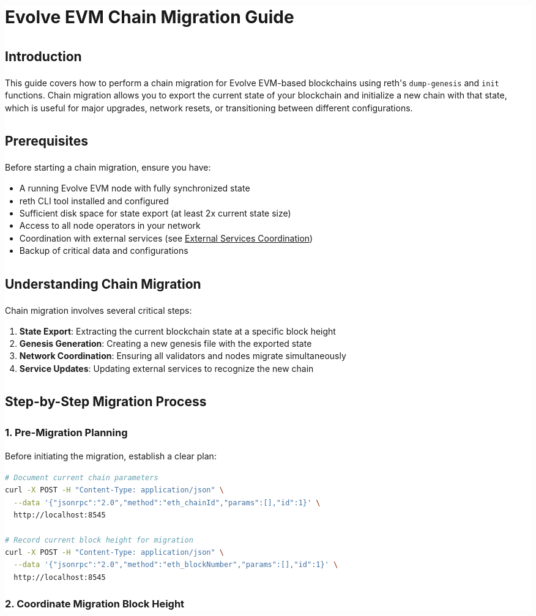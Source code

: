 # Evolve EVM Chain Migration Guide

## Introduction

This guide covers how to perform a chain migration for Evolve EVM-based blockchains using reth's `dump-genesis` and `init` functions. Chain migration allows you to export the current state of your blockchain and initialize a new chain with that state, which is useful for major upgrades, network resets, or transitioning between different configurations.

## Prerequisites

Before starting a chain migration, ensure you have:

- A running Evolve EVM node with fully synchronized state
- reth CLI tool installed and configured
- Sufficient disk space for state export (at least 2x current state size)
- Access to all node operators in your network
- Coordination with external services (see [External Services Coordination](#external-services-coordination))
- Backup of critical data and configurations

## Understanding Chain Migration

Chain migration involves several critical steps:

1. **State Export**: Extracting the current blockchain state at a specific block height
2. **Genesis Generation**: Creating a new genesis file with the exported state
3. **Network Coordination**: Ensuring all validators and nodes migrate simultaneously
4. **Service Updates**: Updating external services to recognize the new chain

## Step-by-Step Migration Process

### 1. Pre-Migration Planning

Before initiating the migration, establish a clear plan:

```bash
# Document current chain parameters
curl -X POST -H "Content-Type: application/json" \
  --data '{"jsonrpc":"2.0","method":"eth_chainId","params":[],"id":1}' \
  http://localhost:8545

# Record current block height for migration
curl -X POST -H "Content-Type: application/json" \
  --data '{"jsonrpc":"2.0","method":"eth_blockNumber","params":[],"id":1}' \
  http://localhost:8545
```

### 2. Coordinate Migration Block Height
